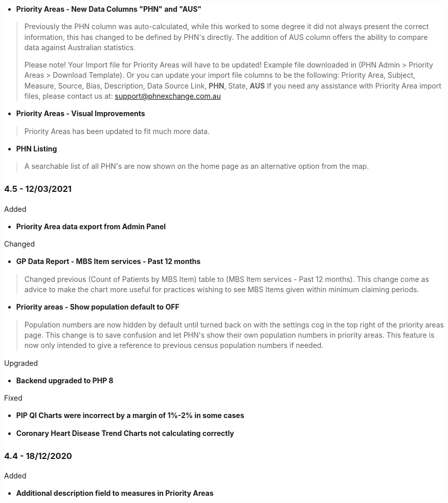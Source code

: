 - **Priority Areas - New Data Columns "PHN" and "AUS"**

> Previously the PHN column was auto-calculated, while this worked to some degree it did not always present the correct information, this has changed to be defined by PHN's directly.
> The addition of AUS column offers the ability to compare data against Australian statistics.
> 
> Please note! Your Import file for Priority Areas will have to be updated! Example file downloaded in (PHN Admin > Priority Areas > Download Template).
> Or you can update your import file columns to be the following:
> Priority Area, Subject, Measure, Source, Bias, Description, Data Source Link, <b>PHN</b>, State, <b>AUS</b>
> If you need any assistance with Priority Area import files, please contact us at: support@phnexchange.com.au

- **Priority Areas - Visual Improvements**

> Priority Areas has been updated to fit much more data.

- **PHN Listing**

> A searchable list of all PHN's are now shown on the home page as an alternative option from the map.

### 4.5 - 12/03/2021

Added

- **Priority Area data export from Admin Panel**


Changed

- **GP Data Report - MBS Item services - Past 12 months**

> Changed previous (Count of Patients by MBS Item) table to (MBS Item services - Past 12 months).
This change come as advice to make the chart more useful for practices wishing to see MBS Items given within minimum claiming periods.

- **Priority areas - Show population default to OFF**

> Population numbers are now hidden by default until turned back on with the settings cog in the top right of the priority areas page. This change is to save confusion and let PHN's show their own population numbers in priority areas. This feature is now only intended to give a reference to previous census population numbers if needed.

Upgraded

- **Backend upgraded to PHP 8**

Fixed

- **PIP QI Charts were incorrect by a margin of 1%-2% in some cases**

- **Coronary Heart Disease Trend Charts not calculating correctly**

### 4.4 - 18/12/2020

Added

- **Additional description field to measures in Priority Areas**
